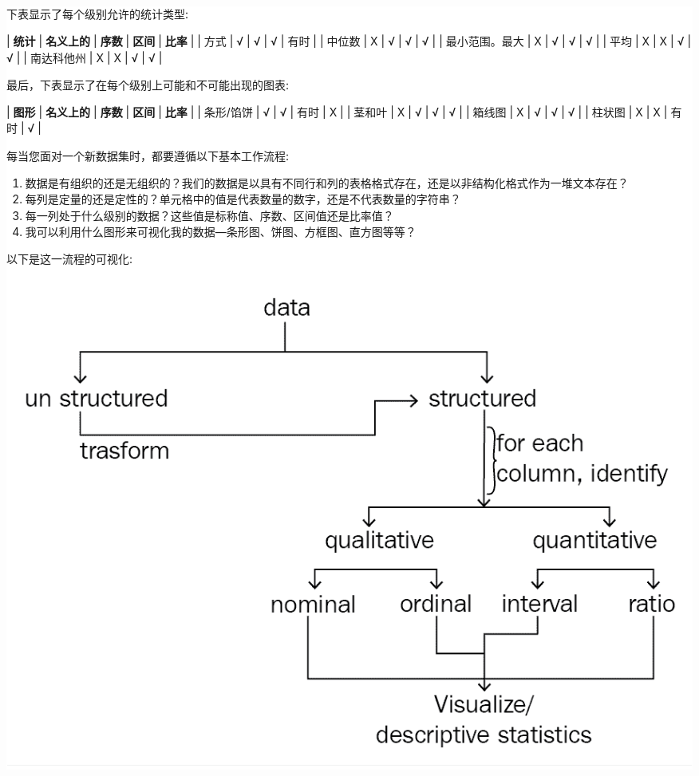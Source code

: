 下表显示了每个级别允许的统计类型:

| **统计** | **名义上的** | **序数** | **区间** | **比率** |
| 方式 | √ | √ | √ | 有时 |
| 中位数 | X | √ | √ | √ |
| 最小范围。最大 | X | √ | √ | √ |
| 平均 | X | X | √ | √ |
| 南达科他州 | X | X | √ | √ |

最后，下表显示了在每个级别上可能和不可能出现的图表:

| **图形** | **名义上的** | **序数** | **区间** | **比率** |
| 条形/馅饼 | √ | √ | 有时 | X |
| 茎和叶 | X | √ | √ | √ |
| 箱线图 | X | √ | √ | √ |
| 柱状图 | X | X | 有时 | √ |

每当您面对一个新数据集时，都要遵循以下基本工作流程:

1.  数据是有组织的还是无组织的？我们的数据是以具有不同行和列的表格格式存在，还是以非结构化格式作为一堆文本存在？
2.  每列是定量的还是定性的？单元格中的值是代表数量的数字，还是不代表数量的字符串？
3.  每一列处于什么级别的数据？这些值是标称值、序数、区间值还是比率值？
4.  我可以利用什么图形来可视化我的数据—条形图、饼图、方框图、直方图等等？

以下是这一流程的可视化:

![](img/7839f08c-8139-4885-bf43-be312bf00679.png)
